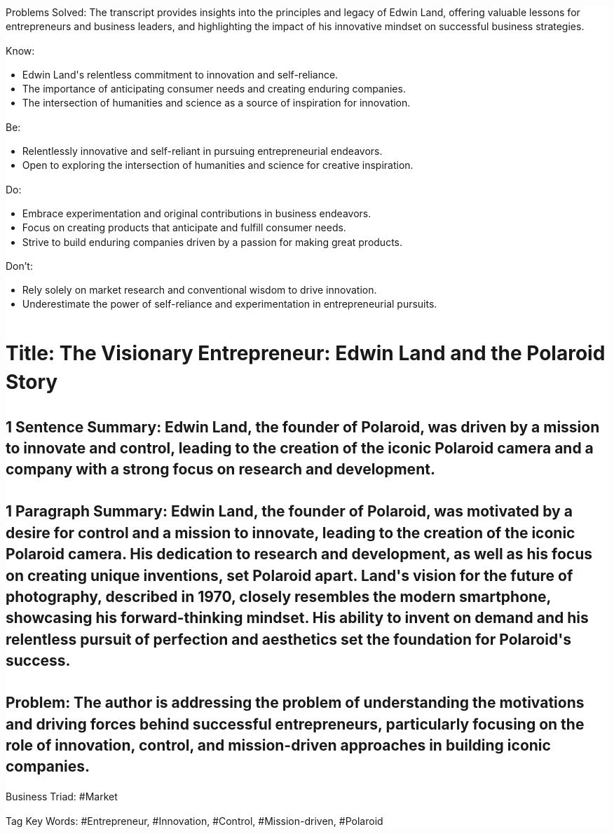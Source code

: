 Problems Solved: The transcript provides insights into the principles and legacy of Edwin Land, offering valuable lessons for entrepreneurs and business leaders, and highlighting the impact of his innovative mindset on successful business strategies.

Know:
- Edwin Land's relentless commitment to innovation and self-reliance.
- The importance of anticipating consumer needs and creating enduring companies.
- The intersection of humanities and science as a source of inspiration for innovation.

Be:
- Relentlessly innovative and self-reliant in pursuing entrepreneurial endeavors.
- Open to exploring the intersection of humanities and science for creative inspiration.

Do:
- Embrace experimentation and original contributions in business endeavors.
- Focus on creating products that anticipate and fulfill consumer needs.
- Strive to build enduring companies driven by a passion for making great products.

Don’t:
- Rely solely on market research and conventional wisdom to drive innovation.
- Underestimate the power of self-reliance and experimentation in entrepreneurial pursuits.

# Title: The Visionary Entrepreneur: Edwin Land and the Polaroid Story

## 1 Sentence Summary: Edwin Land, the founder of Polaroid, was driven by a mission to innovate and control, leading to the creation of the iconic Polaroid camera and a company with a strong focus on research and development.

## 1 Paragraph Summary: Edwin Land, the founder of Polaroid, was motivated by a desire for control and a mission to innovate, leading to the creation of the iconic Polaroid camera. His dedication to research and development, as well as his focus on creating unique inventions, set Polaroid apart. Land's vision for the future of photography, described in 1970, closely resembles the modern smartphone, showcasing his forward-thinking mindset. His ability to invent on demand and his relentless pursuit of perfection and aesthetics set the foundation for Polaroid's success.

## Problem: The author is addressing the problem of understanding the motivations and driving forces behind successful entrepreneurs, particularly focusing on the role of innovation, control, and mission-driven approaches in building iconic companies.

Business Triad: #Market

Tag Key Words: #Entrepreneur, #Innovation, #Control, #Mission-driven, #Polaroid
